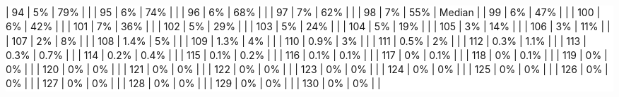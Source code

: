 | 94 | 5% | 79% |  |
| 95 | 6% | 74% |  |
| 96 | 6% | 68% |  |
| 97 | 7% | 62% |  |
| 98 | 7% | 55% | Median |
| 99 | 6% | 47% |  |
| 100 | 6% | 42% |  |
| 101 | 7% | 36% |  |
| 102 | 5% | 29% |  |
| 103 | 5% | 24% |  |
| 104 | 5% | 19% |  |
| 105 | 3% | 14% |  |
| 106 | 3% | 11% |  |
| 107 | 2% | 8% |  |
| 108 | 1.4% | 5% |  |
| 109 | 1.3% | 4% |  |
| 110 | 0.9% | 3% |  |
| 111 | 0.5% | 2% |  |
| 112 | 0.3% | 1.1% |  |
| 113 | 0.3% | 0.7% |  |
| 114 | 0.2% | 0.4% |  |
| 115 | 0.1% | 0.2% |  |
| 116 | 0.1% | 0.1% |  |
| 117 | 0% | 0.1% |  |
| 118 | 0% | 0.1% |  |
| 119 | 0% | 0% |  |
| 120 | 0% | 0% |  |
| 121 | 0% | 0% |  |
| 122 | 0% | 0% |  |
| 123 | 0% | 0% |  |
| 124 | 0% | 0% |  |
| 125 | 0% | 0% |  |
| 126 | 0% | 0% |  |
| 127 | 0% | 0% |  |
| 128 | 0% | 0% |  |
| 129 | 0% | 0% |  |
| 130 | 0% | 0% |  |